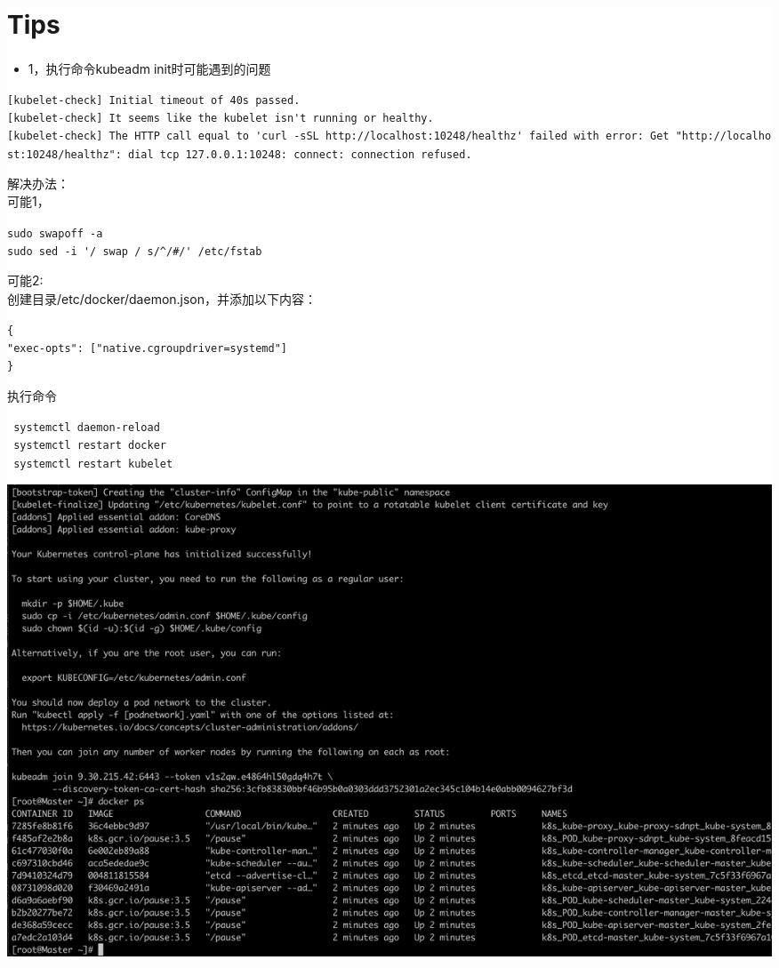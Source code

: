 
# Tips

- 1，执行命令kubeadm init时可能遇到的问题
```
[kubelet-check] Initial timeout of 40s passed.
[kubelet-check] It seems like the kubelet isn't running or healthy.
[kubelet-check] The HTTP call equal to 'curl -sSL http://localhost:10248/healthz' failed with error: Get "http://localhost:10248/healthz": dial tcp 127.0.0.1:10248: connect: connection refused.
```

解决办法：  
可能1，
```
sudo swapoff -a
sudo sed -i '/ swap / s/^/#/' /etc/fstab

```
可能2:  
创建目录/etc/docker/daemon.json，并添加以下内容：
```
{
"exec-opts": ["native.cgroupdriver=systemd"]
}
```
执行命令   
```
 systemctl daemon-reload
 systemctl restart docker
 systemctl restart kubelet
```
![avatar](./images/kubeadmInit.png)
